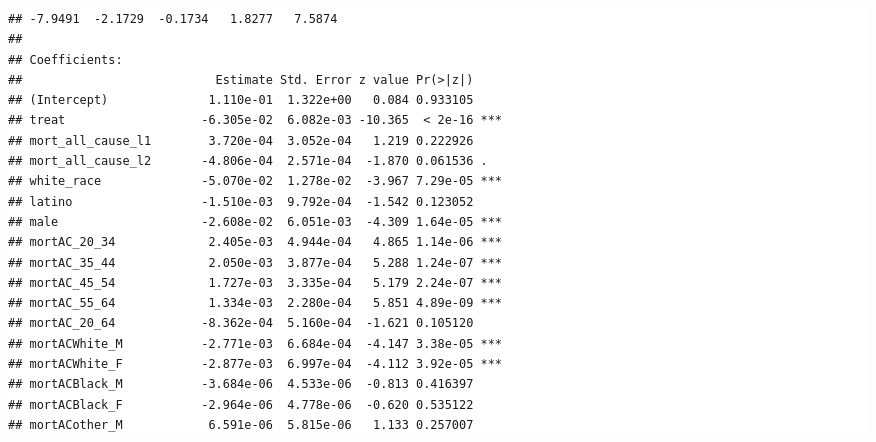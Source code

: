     ## -7.9491  -2.1729  -0.1734   1.8277   7.5874  
    ## 
    ## Coefficients:
    ##                           Estimate Std. Error z value Pr(>|z|)    
    ## (Intercept)              1.110e-01  1.322e+00   0.084 0.933105    
    ## treat                   -6.305e-02  6.082e-03 -10.365  < 2e-16 ***
    ## mort_all_cause_l1        3.720e-04  3.052e-04   1.219 0.222926    
    ## mort_all_cause_l2       -4.806e-04  2.571e-04  -1.870 0.061536 .  
    ## white_race              -5.070e-02  1.278e-02  -3.967 7.29e-05 ***
    ## latino                  -1.510e-03  9.792e-04  -1.542 0.123052    
    ## male                    -2.608e-02  6.051e-03  -4.309 1.64e-05 ***
    ## mortAC_20_34             2.405e-03  4.944e-04   4.865 1.14e-06 ***
    ## mortAC_35_44             2.050e-03  3.877e-04   5.288 1.24e-07 ***
    ## mortAC_45_54             1.727e-03  3.335e-04   5.179 2.24e-07 ***
    ## mortAC_55_64             1.334e-03  2.280e-04   5.851 4.89e-09 ***
    ## mortAC_20_64            -8.362e-04  5.160e-04  -1.621 0.105120    
    ## mortACWhite_M           -2.771e-03  6.684e-04  -4.147 3.38e-05 ***
    ## mortACWhite_F           -2.877e-03  6.997e-04  -4.112 3.92e-05 ***
    ## mortACBlack_M           -3.684e-06  4.533e-06  -0.813 0.416397    
    ## mortACBlack_F           -2.964e-06  4.778e-06  -0.620 0.535122    
    ## mortACother_M            6.591e-06  5.815e-06   1.133 0.257007    